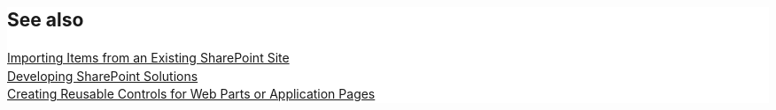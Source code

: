 ## See also
 [Importing Items from an Existing SharePoint Site](../sharepoint/importing-items-from-an-existing-sharepoint-site.md)   
 [Developing SharePoint Solutions](../sharepoint/developing-sharepoint-solutions.md)   
 [Creating Reusable Controls for Web Parts or Application Pages](../sharepoint/creating-reusable-controls-for-web-parts-or-application-pages.md)  
  
